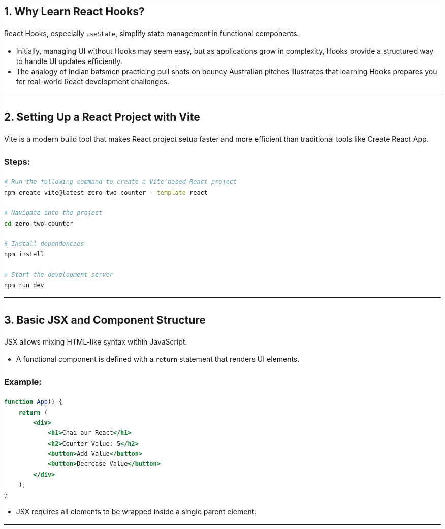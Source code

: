 ## 1. Why Learn React Hooks?
React Hooks, especially `useState`, simplify state management in functional components.

- Initially, managing UI without Hooks may seem easy, but as applications grow in complexity, Hooks provide a structured way to handle UI updates efficiently.
- The analogy of Indian batsmen practicing pull shots on bouncy Australian pitches illustrates that learning Hooks prepares you for real-world React development challenges.

---

## 2. Setting Up a React Project with Vite
Vite is a modern build tool that makes React project setup faster and more efficient than traditional tools like Create React App.

### Steps:
```sh
# Run the following command to create a Vite-based React project
npm create vite@latest zero-two-counter --template react

# Navigate into the project
cd zero-two-counter

# Install dependencies
npm install

# Start the development server
npm run dev
```

---

## 3. Basic JSX and Component Structure
JSX allows mixing HTML-like syntax within JavaScript.

- A functional component is defined with a `return` statement that renders UI elements.

### Example:
```jsx
function App() {
    return (
        <div>
            <h1>Chai aur React</h1>
            <h2>Counter Value: 5</h2>
            <button>Add Value</button>
            <button>Decrease Value</button>
        </div>
    );
}
```
- JSX requires all elements to be wrapped inside a single parent element.

---